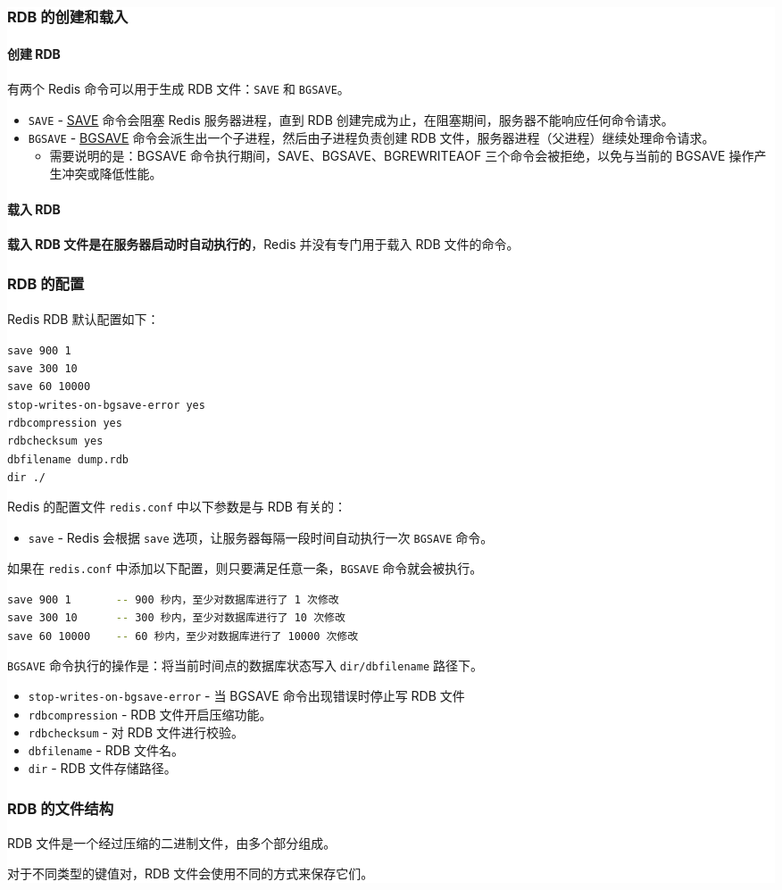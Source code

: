 ### RDB 的创建和载入

#### 创建 RDB

有两个 Redis 命令可以用于生成 RDB 文件：`SAVE` 和 `BGSAVE`。

- `SAVE` - [SAVE](https://redis.io/commands/save) 命令会阻塞 Redis 服务器进程，直到 RDB 创建完成为止，在阻塞期间，服务器不能响应任何命令请求。
- `BGSAVE` - [BGSAVE](https://redis.io/commands/bgsave) 命令会派生出一个子进程，然后由子进程负责创建 RDB 文件，服务器进程（父进程）继续处理命令请求。
  - 需要说明的是：BGSAVE 命令执行期间，SAVE、BGSAVE、BGREWRITEAOF 三个命令会被拒绝，以免与当前的 BGSAVE 操作产生冲突或降低性能。

#### 载入 RDB

**载入 RDB 文件是在服务器启动时自动执行的**，Redis 并没有专门用于载入 RDB 文件的命令。

### RDB 的配置

Redis RDB 默认配置如下：

```
save 900 1
save 300 10
save 60 10000
stop-writes-on-bgsave-error yes
rdbcompression yes
rdbchecksum yes
dbfilename dump.rdb
dir ./
```

Redis 的配置文件 `redis.conf` 中以下参数是与 RDB 有关的：

- `save` - Redis 会根据 `save` 选项，让服务器每隔一段时间自动执行一次 `BGSAVE` 命令。

如果在 `redis.conf` 中添加以下配置，则只要满足任意一条，`BGSAVE` 命令就会被执行。

```bash
save 900 1       -- 900 秒内，至少对数据库进行了 1 次修改
save 300 10      -- 300 秒内，至少对数据库进行了 10 次修改
save 60 10000    -- 60 秒内，至少对数据库进行了 10000 次修改
```

`BGSAVE` 命令执行的操作是：将当前时间点的数据库状态写入 `dir/dbfilename` 路径下。

- `stop-writes-on-bgsave-error` - 当 BGSAVE 命令出现错误时停止写 RDB 文件
- `rdbcompression` - RDB 文件开启压缩功能。
- `rdbchecksum` - 对 RDB 文件进行校验。
- `dbfilename` - RDB 文件名。
- `dir` - RDB 文件存储路径。

### RDB 的文件结构

RDB 文件是一个经过压缩的二进制文件，由多个部分组成。

对于不同类型的键值对，RDB 文件会使用不同的方式来保存它们。
